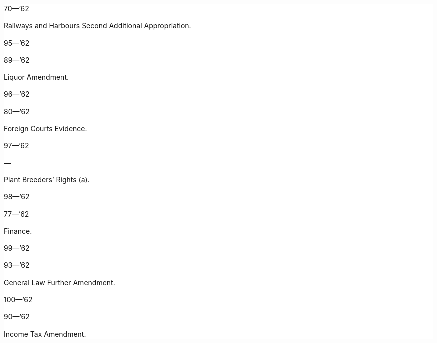<td><p>70&#x2014;&#x2019;62<noteRef href="#note02_p11" marker="*"/></p></td>

<td><p>Railways and Harbours Second Additional Appropriation.</p></td>

</tr>

<tr>

<td><p>95&#x2014;&#x2019;62</p></td>

<td><p>89&#x2014;&#x2019;62<noteRef href="#note01_p11" marker="&#x2020;"/></p></td>

<td><p>Liquor Amendment.</p></td>

</tr>

<tr>

<td><p>96&#x2014;&#x2019;62</p></td>

<td><p>80&#x2014;&#x2019;62<noteRef href="#note02_p11" marker="*"/></p></td>

<td><p>Foreign Courts Evidence.</p></td>

</tr>

<tr>

<td><p>97&#x2014;&#x2019;62</p></td>

<td><p>&#x2014;</p></td>

<td><p>Plant Breeders&#x2019; Rights (a).</p></td>

</tr>

<tr>

<td><p>98&#x2014;&#x2019;62</p></td>

<td><p>77&#x2014;&#x2019;62<noteRef href="#note01_p11" marker="&#x2020;"/></p></td>

<td><p>Finance.</p></td>

</tr>

<tr>

<td><p>99&#x2014;&#x2019;62</p></td>

<td><p>93&#x2014;&#x2019;62<noteRef href="#note01_p11" marker="&#x2020;"/></p></td>

<td><p>General Law Further Amendment.</p></td>

</tr>

<tr>

<td><p>100&#x2014;&#x2019;62</p></td>

<td><p>90&#x2014;&#x2019;62<noteRef href="#note02_p11" marker="*"/></p></td>

<td><p>Income Tax Amendment.</p></td>

</tr>
